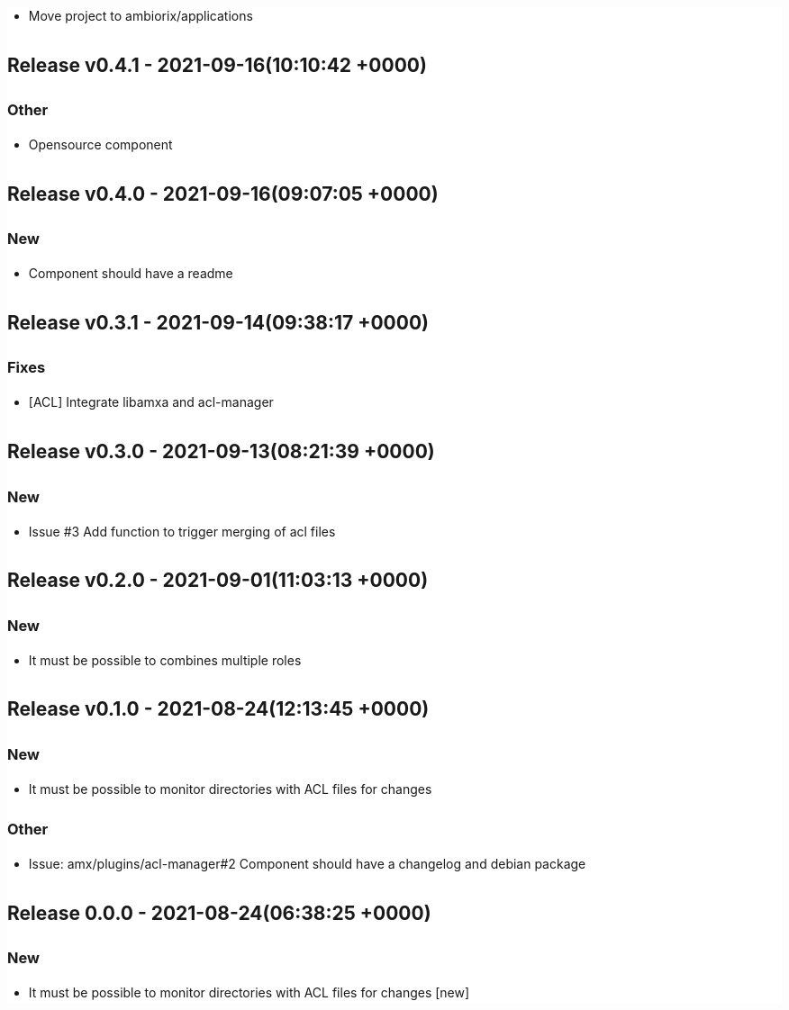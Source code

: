 - Move project to ambiorix/applications

## Release v0.4.1 - 2021-09-16(10:10:42 +0000)

### Other

- Opensource component

## Release v0.4.0 - 2021-09-16(09:07:05 +0000)

### New

- Component should have a readme

## Release v0.3.1 - 2021-09-14(09:38:17 +0000)

### Fixes

- [ACL] Integrate libamxa and acl-manager

## Release v0.3.0 - 2021-09-13(08:21:39 +0000)

### New

- Issue #3 Add function to trigger merging of acl files

## Release v0.2.0 - 2021-09-01(11:03:13 +0000)

### New

- It must be possible to combines multiple roles

## Release v0.1.0 - 2021-08-24(12:13:45 +0000)

### New

- It must be possible to monitor directories with ACL files for changes

### Other

- Issue: amx/plugins/acl-manager#2 Component should have a changelog and debian package

## Release 0.0.0 - 2021-08-24(06:38:25 +0000)

### New

- It must be possible to monitor directories with ACL files for changes [new]

